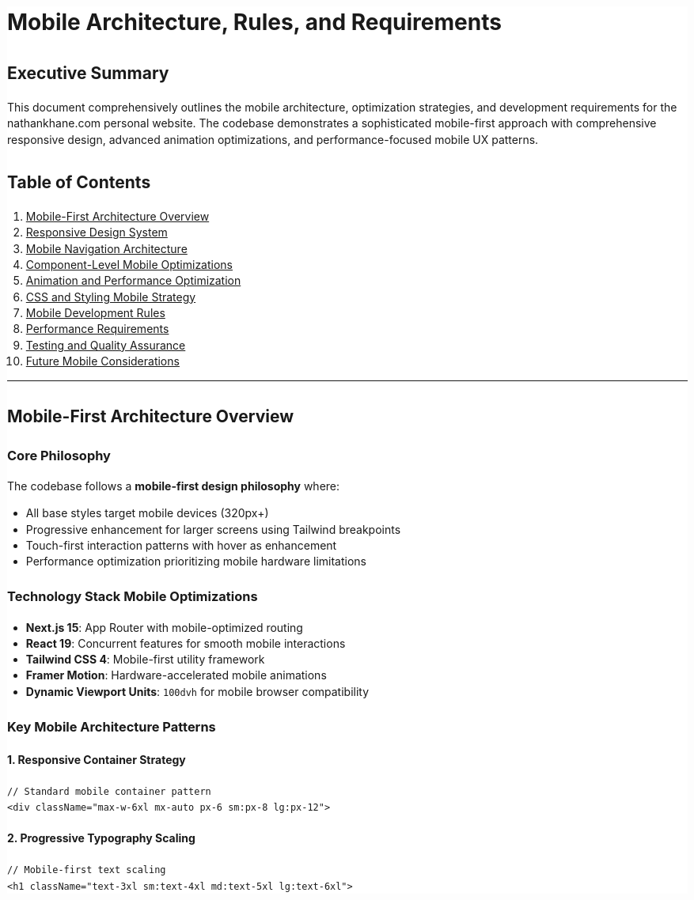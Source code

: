 # Mobile Architecture, Rules, and Requirements

## Executive Summary

This document comprehensively outlines the mobile architecture, optimization strategies, and development requirements for the nathankhane.com personal website. The codebase demonstrates a sophisticated mobile-first approach with comprehensive responsive design, advanced animation optimizations, and performance-focused mobile UX patterns.

## Table of Contents

1. [Mobile-First Architecture Overview](#mobile-first-architecture-overview)
2. [Responsive Design System](#responsive-design-system)
3. [Mobile Navigation Architecture](#mobile-navigation-architecture)
4. [Component-Level Mobile Optimizations](#component-level-mobile-optimizations)
5. [Animation and Performance Optimization](#animation-and-performance-optimization)
6. [CSS and Styling Mobile Strategy](#css-and-styling-mobile-strategy)
7. [Mobile Development Rules](#mobile-development-rules)
8. [Performance Requirements](#performance-requirements)
9. [Testing and Quality Assurance](#testing-and-quality-assurance)
10. [Future Mobile Considerations](#future-mobile-considerations)

---

## Mobile-First Architecture Overview

### Core Philosophy
The codebase follows a **mobile-first design philosophy** where:
- All base styles target mobile devices (320px+)
- Progressive enhancement for larger screens using Tailwind breakpoints
- Touch-first interaction patterns with hover as enhancement
- Performance optimization prioritizing mobile hardware limitations

### Technology Stack Mobile Optimizations
- **Next.js 15**: App Router with mobile-optimized routing
- **React 19**: Concurrent features for smooth mobile interactions
- **Tailwind CSS 4**: Mobile-first utility framework
- **Framer Motion**: Hardware-accelerated mobile animations
- **Dynamic Viewport Units**: `100dvh` for mobile browser compatibility

### Key Mobile Architecture Patterns

#### 1. Responsive Container Strategy
```tsx
// Standard mobile container pattern
<div className="max-w-6xl mx-auto px-6 sm:px-8 lg:px-12">
```

#### 2. Progressive Typography Scaling
```tsx
// Mobile-first text scaling
<h1 className="text-3xl sm:text-4xl md:text-5xl lg:text-6xl">
```
